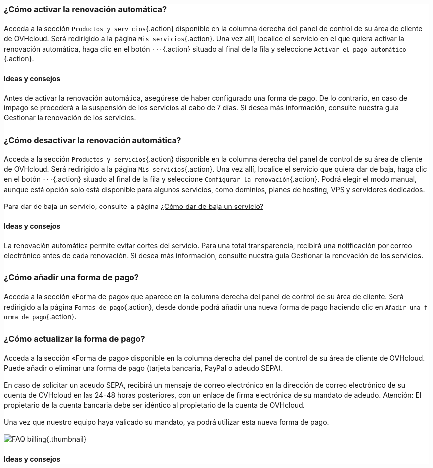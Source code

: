 ### ¿Cómo activar la renovación automática?

Acceda a la sección `Productos y servicios`{.action} disponible en la columna derecha del panel de control de su área de cliente de OVHcloud. Será redirigido a la página `Mis servicios`{.action}. Una vez allí, localice el servicio en el que quiera activar la renovación automática, haga clic en el botón `···`{.action} situado al final de la fila y seleccione `Activar el pago automático`{.action}. 

#### Ideas y consejos

Antes de activar la renovación automática, asegúrese de haber configurado una forma de pago. De lo contrario, en caso de impago se procederá a la suspensión de los servicios al cabo de 7 días.
Si desea más información, consulte nuestra guía [Gestionar la renovación de los servicios](/pages/account_and_service_management/managing_billing_payments_and_services/how_to_use_automatic_renewal).

### ¿Cómo desactivar la renovación automática?

Acceda a la sección `Productos y servicios`{.action} disponible en la columna derecha del panel de control de su área de cliente de OVHcloud. Será redirigido a la página `Mis servicios`{.action}. Una vez allí, localice el servicio que quiera dar de baja, haga clic en el botón `···`{.action} situado al final de la fila y seleccione `Configurar la renovación`{.action}. Podrá elegir el modo manual, aunque está opción solo está disponible para algunos servicios, como dominios, planes de hosting, VPS y servidores dedicados.

Para dar de baja un servicio, consulte la página [¿Cómo dar de baja un servicio?](#cancelservice)

#### Ideas y consejos

La renovación automática permite evitar cortes del servicio. Para una total transparencia, recibirá una notificación por correo electrónico antes de cada renovación.
Si desea más información, consulte nuestra guía [Gestionar la renovación de los servicios](/pages/account_and_service_management/managing_billing_payments_and_services/how_to_use_automatic_renewal).

### ¿Cómo añadir una forma de pago?

Acceda a la sección «Forma de pago» que aparece en la columna derecha del panel de control de su área de cliente. Será redirigido a la página `Formas de pago`{.action}, desde donde podrá añadir una nueva forma de pago haciendo clic en `Añadir una forma de pago`{.action}.

### ¿Cómo actualizar la forma de pago?

Acceda a la sección «Forma de pago» disponible en la columna derecha del panel de control de su área de cliente de OVHcloud. Puede añadir o eliminar una forma de pago (tarjeta bancaria, PayPal o adeudo SEPA).

En caso de solicitar un adeudo SEPA, recibirá un mensaje de correo electrónico en la dirección de correo electrónico de su cuenta de OVHcloud en las 24-48 horas posteriores, con un enlace de firma electrónica de su mandato de adeudo. Atención: El propietario de la cuenta bancaria debe ser idéntico al propietario de la cuenta de OVHcloud.

Una vez que nuestro equipo haya validado su mandato, ya podrá utilizar esta nueva forma de pago.

![FAQ billing](images/faq-billing01.gif){.thumbnail}

#### Ideas y consejos

